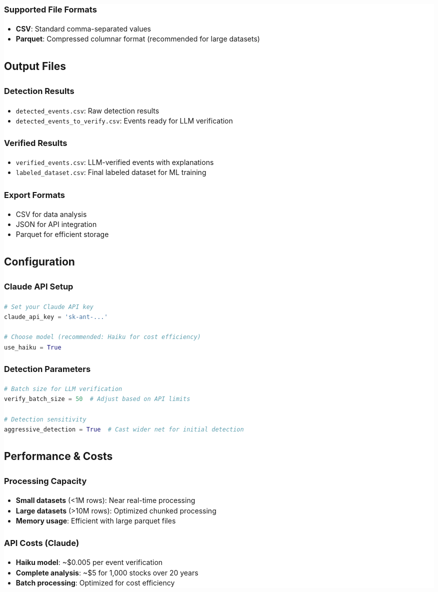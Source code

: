 ### Supported File Formats
- **CSV**: Standard comma-separated values
- **Parquet**: Compressed columnar format (recommended for large datasets)

## Output Files

### Detection Results
- `detected_events.csv`: Raw detection results
- `detected_events_to_verify.csv`: Events ready for LLM verification

### Verified Results
- `verified_events.csv`: LLM-verified events with explanations
- `labeled_dataset.csv`: Final labeled dataset for ML training

### Export Formats
- CSV for data analysis
- JSON for API integration
- Parquet for efficient storage

## Configuration

### Claude API Setup
```python
# Set your Claude API key
claude_api_key = 'sk-ant-...'

# Choose model (recommended: Haiku for cost efficiency)
use_haiku = True
```

### Detection Parameters
```python
# Batch size for LLM verification
verify_batch_size = 50  # Adjust based on API limits

# Detection sensitivity
aggressive_detection = True  # Cast wider net for initial detection
```

## Performance & Costs

### Processing Capacity
- **Small datasets** (<1M rows): Near real-time processing
- **Large datasets** (>10M rows): Optimized chunked processing
- **Memory usage**: Efficient with large parquet files

### API Costs (Claude)
- **Haiku model**: ~$0.005 per event verification
- **Complete analysis**: ~$5 for 1,000 stocks over 20 years
- **Batch processing**: Optimized for cost efficiency
